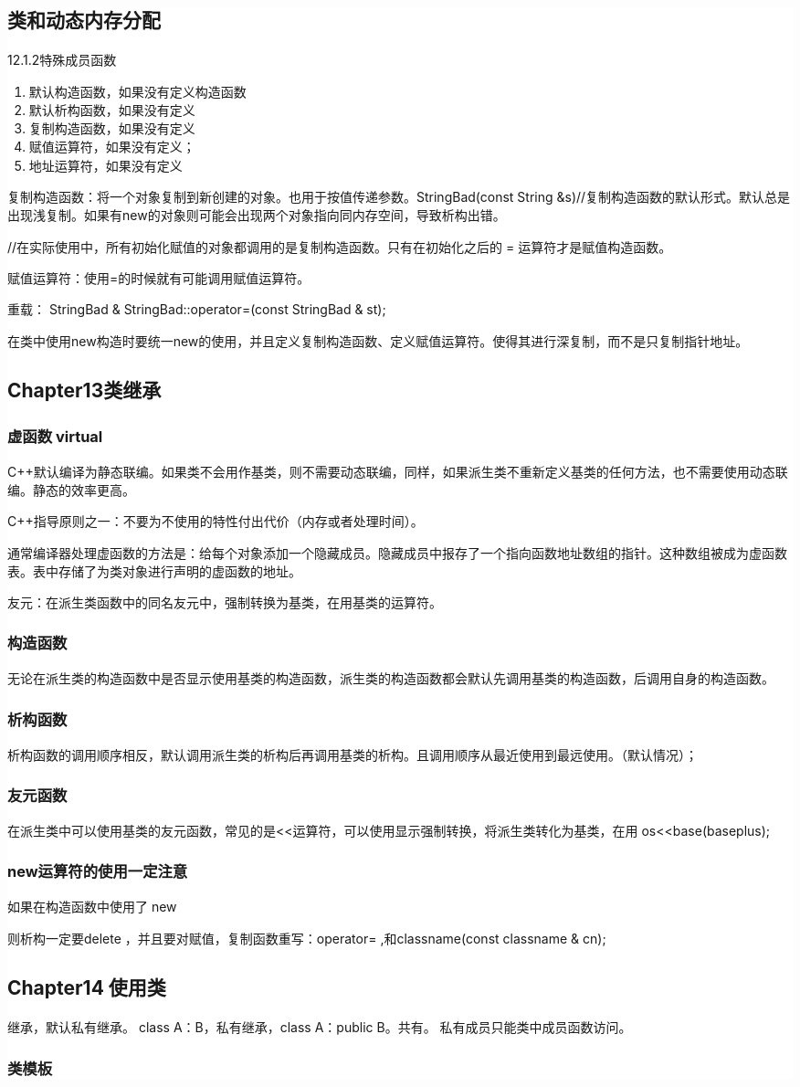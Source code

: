 ## 类和动态内存分配

12.1.2特殊成员函数

1. 默认构造函数，如果没有定义构造函数
2. 默认析构函数，如果没有定义
3. 复制构造函数，如果没有定义
4. 赋值运算符，如果没有定义；
5. 地址运算符，如果没有定义

复制构造函数：将一个对象复制到新创建的对象。也用于按值传递参数。StringBad(const String &s)//复制构造函数的默认形式。默认总是出现浅复制。如果有new的对象则可能会出现两个对象指向同内存空间，导致析构出错。

//在实际使用中，所有初始化赋值的对象都调用的是复制构造函数。只有在初始化之后的 = 运算符才是赋值构造函数。

赋值运算符：使用=的时候就有可能调用赋值运算符。

重载： StringBad & StringBad::operator=(const StringBad & st);

在类中使用new构造时要统一new的使用，并且定义复制构造函数、定义赋值运算符。使得其进行深复制，而不是只复制指针地址。

## Chapter13类继承

### 虚函数 virtual

C++默认编译为静态联编。如果类不会用作基类，则不需要动态联编，同样，如果派生类不重新定义基类的任何方法，也不需要使用动态联编。静态的效率更高。

C++指导原则之一：不要为不使用的特性付出代价（内存或者处理时间）。

通常编译器处理虚函数的方法是：给每个对象添加一个隐藏成员。隐藏成员中报存了一个指向函数地址数组的指针。这种数组被成为虚函数表。表中存储了为类对象进行声明的虚函数的地址。

友元：在派生类函数中的同名友元中，强制转换为基类，在用基类的运算符。

### 构造函数

无论在派生类的构造函数中是否显示使用基类的构造函数，派生类的构造函数都会默认先调用基类的构造函数，后调用自身的构造函数。

### 析构函数

析构函数的调用顺序相反，默认调用派生类的析构后再调用基类的析构。且调用顺序从最近使用到最远使用。（默认情况）；

### 友元函数

在派生类中可以使用基类的友元函数，常见的是<<运算符，可以使用显示强制转换，将派生类转化为基类，在用 os<<base(baseplus);

### new运算符的使用一定注意

如果在构造函数中使用了 new

则析构一定要delete ，并且要对赋值，复制函数重写：operator= ,和classname(const classname & cn);

## Chapter14 使用类

继承，默认私有继承。 class A：B，私有继承，class A：public B。共有。 私有成员只能类中成员函数访问。

### 类模板
